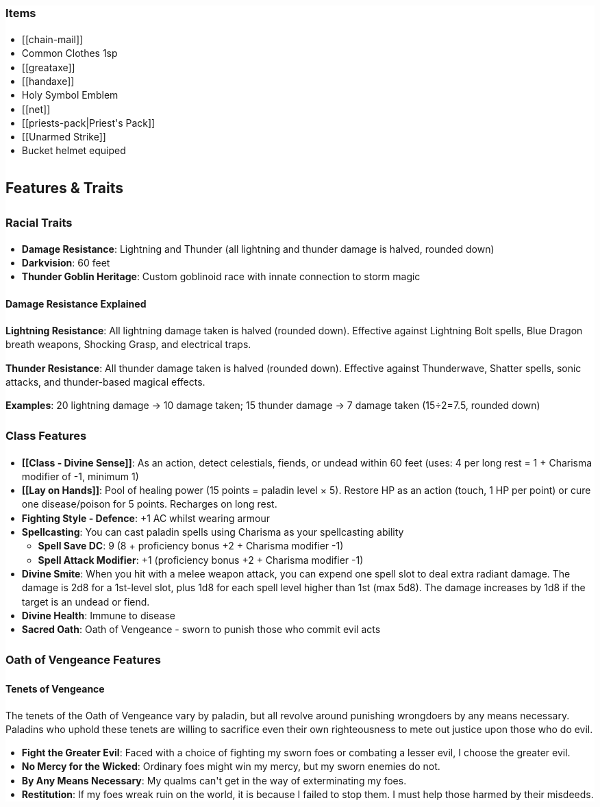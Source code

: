 ### Items
- [[chain-mail]]
- Common Clothes 1sp
- [[greataxe]]
- [[handaxe]]
- Holy Symbol Emblem
- [[net]]
- [[priests-pack|Priest's Pack]]
- [[Unarmed Strike]]
- Bucket helmet equiped

## Features & Traits
### Racial Traits
- **Damage Resistance**: Lightning and Thunder (all lightning and thunder damage is halved, rounded down)
- **Darkvision**: 60 feet
- **Thunder Goblin Heritage**: Custom goblinoid race with innate connection to storm magic

#### Damage Resistance Explained
**Lightning Resistance**: All lightning damage taken is halved (rounded down). Effective against Lightning Bolt spells, Blue Dragon breath weapons, Shocking Grasp, and electrical traps.

**Thunder Resistance**: All thunder damage taken is halved (rounded down). Effective against Thunderwave, Shatter spells, sonic attacks, and thunder-based magical effects.

**Examples**: 20 lightning damage → 10 damage taken; 15 thunder damage → 7 damage taken (15÷2=7.5, rounded down)

### Class Features
- **[[Class - Divine Sense]]**: As an action, detect celestials, fiends, or undead within 60 feet (uses: 4 per long rest = 1 + Charisma modifier of -1, minimum 1)
- **[[Lay on Hands]]**: Pool of healing power (15 points = paladin level × 5). Restore HP as an action (touch, 1 HP per point) or cure one disease/poison for 5 points. Recharges on long rest.
- **Fighting Style - Defence**: +1 AC whilst wearing armour
- **Spellcasting**: You can cast paladin spells using Charisma as your spellcasting ability
  - **Spell Save DC**: 9 (8 + proficiency bonus +2 + Charisma modifier -1)
  - **Spell Attack Modifier**: +1 (proficiency bonus +2 + Charisma modifier -1)
- **Divine Smite**: When you hit with a melee weapon attack, you can expend one spell slot to deal extra radiant damage. The damage is 2d8 for a 1st-level slot, plus 1d8 for each spell level higher than 1st (max 5d8). The damage increases by 1d8 if the target is an undead or fiend.
- **Divine Health**: Immune to disease
- **Sacred Oath**: Oath of Vengeance - sworn to punish those who commit evil acts

### Oath of Vengeance Features
#### Tenets of Vengeance
The tenets of the Oath of Vengeance vary by paladin, but all revolve around punishing wrongdoers by any means necessary. Paladins who uphold these tenets are willing to sacrifice even their own righteousness to mete out justice upon those who do evil.

- **Fight the Greater Evil**: Faced with a choice of fighting my sworn foes or combating a lesser evil, I choose the greater evil.
- **No Mercy for the Wicked**: Ordinary foes might win my mercy, but my sworn enemies do not.
- **By Any Means Necessary**: My qualms can't get in the way of exterminating my foes.
- **Restitution**: If my foes wreak ruin on the world, it is because I failed to stop them. I must help those harmed by their misdeeds.
